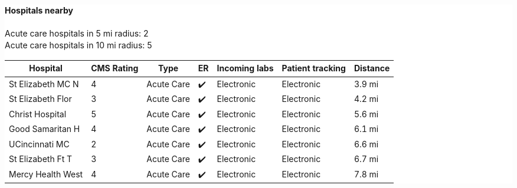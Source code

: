 
#### Hospitals nearby

Acute care hospitals in 5 mi radius: 2  
Acute care hospitals in 10 mi radius: 5  



|         Hospital|CMS Rating|Type|ER|Incoming labs|Patient tracking|Distance|
|-----------------|----------|----|--|-------------|----------------|--------|
|St Elizabeth MC N|     4    | Acute Care |✔️ |Electronic   |Electronic      |3.9 mi  |
|St Elizabeth Flor|     3    | Acute Care |✔️|Electronic   |Electronic      |4.2 mi  |
|Christ Hospital  |     5    | Acute Care |✔️|Electronic   |Electronic      |5.6 mi  |
|Good Samaritan H |     4    | Acute Care |✔️|Electronic   |Electronic      |6.1 mi  |
|UCincinnati MC   |     2    | Acute Care |✔️|Electronic   |Electronic      |6.6 mi  |
|St Elizabeth Ft T|     3    | Acute Care |✔️|Electronic   |Electronic      |6.7 mi  |
|Mercy Health West|     4    | Acute Care |✔️|Electronic   |Electronic      |7.8 mi  |
